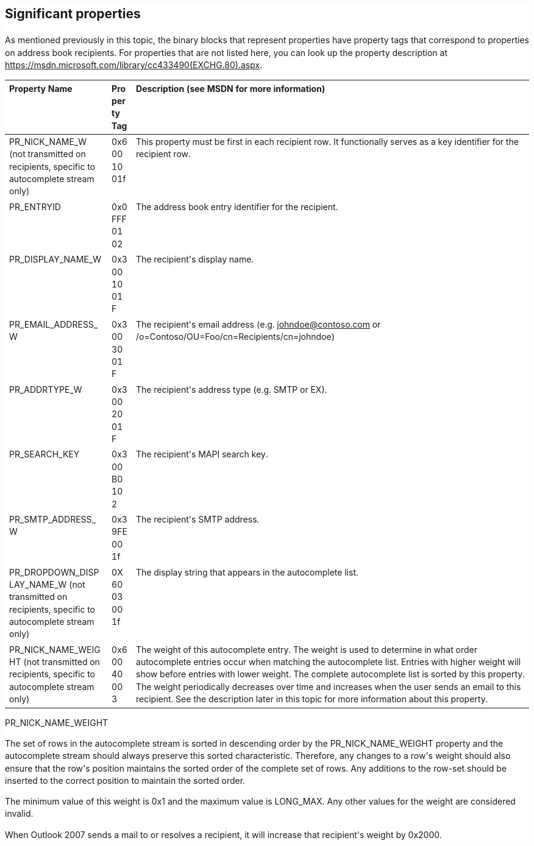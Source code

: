 ## Significant properties

As mentioned previously in this topic, the binary blocks that represent properties have property tags that correspond to properties on address book recipients. For properties that are not listed here, you can look up the property description at https://msdn.microsoft.com/library/cc433490(EXCHG.80).aspx.
  
|**Property Name**|**Property Tag**|**Description (see MSDN for more information)**|
|:-----|:-----|:-----|
|PR_NICK_NAME_W (not transmitted on recipients, specific to autocomplete stream only)  <br/> |0x6001001f  <br/> |This property must be first in each recipient row. It functionally serves as a key identifier for the recipient row. |
|PR_ENTRYID  <br/> |0x0FFF0102  <br/> |The address book entry identifier for the recipient. |
|PR_DISPLAY_NAME_W  <br/> |0x3001001F  <br/> |The recipient's display name. |
|PR_EMAIL_ADDRESS_W  <br/> |0x3003001F  <br/> |The recipient's email address (e.g. johndoe@contoso.com or /o=Contoso/OU=Foo/cn=Recipients/cn=johndoe)  <br/> |
|PR_ADDRTYPE_W  <br/> |0x3002001F  <br/> |The recipient's address type (e.g. SMTP or EX). |
|PR_SEARCH_KEY  <br/> |0x300B0102  <br/> |The recipient's MAPI search key. |
|PR_SMTP_ADDRESS_W  <br/> |0x39FE001f  <br/> |The recipient's SMTP address. |
|PR_DROPDOWN_DISPLAY_NAME_W (not transmitted on recipients, specific to autocomplete stream only)  <br/> |0X6003001f  <br/> |The display string that appears in the autocomplete list. |
|PR_NICK_NAME_WEIGHT (not transmitted on recipients, specific to autocomplete stream only)  <br/> |0x60040003  <br/> |The weight of this autocomplete entry. The weight is used to determine in what order autocomplete entries occur when matching the autocomplete list. Entries with higher weight will show before entries with lower weight. The complete autocomplete list is sorted by this property. The weight periodically decreases over time and increases when the user sends an email to this recipient. See the description later in this topic for more information about this property. |
   
PR_NICK_NAME_WEIGHT
  
The set of rows in the autocomplete stream is sorted in descending order by the PR_NICK_NAME_WEIGHT property and the autocomplete stream should always preserve this sorted characteristic. Therefore, any changes to a row's weight should also ensure that the row's position maintains the sorted order of the complete set of rows. Any additions to the row-set should be inserted to the correct position to maintain the sorted order.
  
The minimum value of this weight is 0x1 and the maximum value is LONG_MAX. Any other values for the weight are considered invalid.
  
When Outlook 2007 sends a mail to or resolves a recipient, it will increase that recipient's weight by 0x2000.
  

